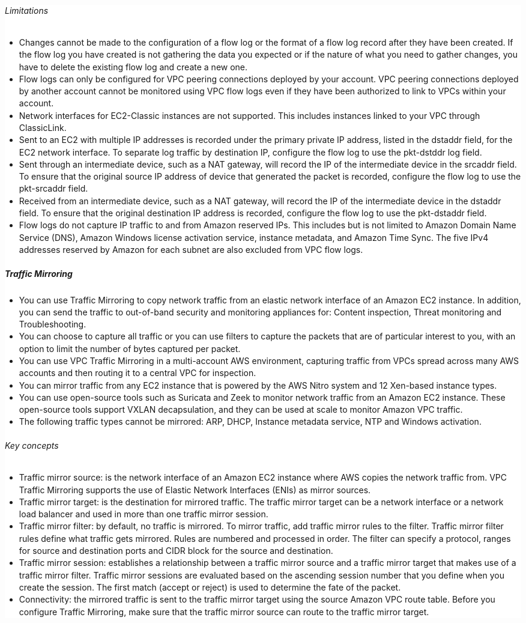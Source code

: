 ###### Limitations

- Changes cannot be made to the configuration of a flow log or the format of a flow log record after they have been created. If the flow log you have created is not gathering the data you expected or if the nature of what you need to gather changes, you have to delete the existing flow log and create a new one.
- Flow logs can only be configured for VPC peering connections deployed by your account. VPC peering connections deployed by another account cannot be monitored using VPC flow logs even if they have been authorized to link to VPCs within your account.
- Network interfaces for EC2-Classic instances are not supported. This includes instances linked to your VPC through ClassicLink.
- Sent to an EC2 with multiple IP addresses is recorded under the primary private IP address, listed in the dstaddr field, for the EC2 network interface. To separate log traffic by destination IP, configure the flow log to use the pkt-dstddr log field.
- Sent through an intermediate device, such as a NAT gateway, will record the IP of the intermediate device in the srcaddr field. To ensure that the original source IP address of device that generated the packet is recorded, configure the flow log to use the pkt-srcaddr field.
- Received from an intermediate device, such as a NAT gateway, will record the IP of the intermediate device in the dstaddr field. To ensure that the original destination IP address is recorded, configure the flow log to use the pkt-dstaddr field.
- Flow logs do not capture IP traffic to and from Amazon reserved IPs. This includes but is not limited to Amazon Domain Name Service (DNS), Amazon Windows license activation service, instance metadata, and Amazon Time Sync. The five IPv4 addresses reserved by Amazon for each subnet are also excluded from VPC flow logs.

##### Traffic Mirroring

- You can use Traffic Mirroring to copy network traffic from an elastic network interface of an Amazon EC2 instance. In addition, you can send the traffic to out-of-band security and monitoring appliances for: Content inspection, Threat monitoring and Troubleshooting.
- You can choose to capture all traffic or you can use filters to capture the packets that are of particular interest to you, with an option to limit the number of bytes captured per packet.
- You can use VPC Traffic Mirroring in a multi-account AWS environment, capturing traffic from VPCs spread across many AWS accounts and then routing it to a central VPC for inspection.
- You can mirror traffic from any EC2 instance that is powered by the AWS Nitro system and 12 Xen-based instance types.
- You can use open-source tools such as Suricata and Zeek to monitor network traffic from an Amazon EC2 instance. These open-source tools support VXLAN decapsulation, and they can be used at scale to monitor Amazon VPC traffic.
- The following traffic types cannot be mirrored: ARP, DHCP, Instance metadata service, NTP and Windows activation.

###### Key concepts

- Traffic mirror source: is the network interface of an Amazon EC2 instance where AWS copies the network traffic from. VPC Traffic Mirroring supports the use of Elastic Network Interfaces (ENIs) as mirror sources.
- Traffic mirror target: is the destination for mirrored traffic. The traffic mirror target can be a network interface or a network load balancer and used in more than one traffic mirror session.
- Traffic mirror filter: by default, no traffic is mirrored. To mirror traffic, add traffic mirror rules to the filter. Traffic mirror filter rules define what traffic gets mirrored. Rules are numbered and processed in order. The filter can specify a protocol, ranges for source and destination ports and CIDR block for the source and destination.
- Traffic mirror session: establishes a relationship between a traffic mirror source and a traffic mirror target that makes use of a traffic mirror filter. Traffic mirror sessions are evaluated based on the ascending session number that you define when you create the session. The first match (accept or reject) is used to determine the fate of the packet.
- Connectivity: the mirrored traffic is sent to the traffic mirror target using the source Amazon VPC route table. Before you configure Traffic Mirroring, make sure that the traffic mirror source can route to the traffic mirror target.
